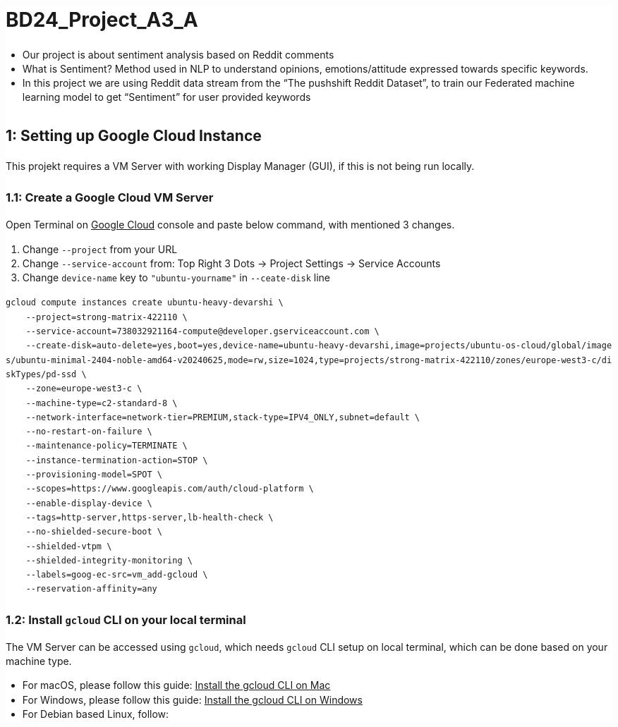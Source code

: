 # BD24_Project_A3_A

- Our project is about sentiment analysis based on Reddit comments
- What is Sentiment? Method used in NLP to understand opinions, emotions/attitude expressed towards specific keywords.
- In this project we are using Reddit data stream from the “The pushshift Reddit Dataset”, to train our Federated machine learning model to get “Sentiment” for user provided keywords

## 1: Setting up Google Cloud Instance

This projekt requires a VM Server with working Display Manager (GUI), if this is not being run locally.

### 1.1: Create a Google Cloud VM Server

Open Terminal on [Google Cloud](https://console.cloud.google.com/compute/) console and paste below command, with mentioned 3 changes.

1. Change `--project` from your URL
2. Change `--service-account` from: Top Right 3 Dots -> Project Settings -> Service Accounts
3. Change `device-name` key to `"ubuntu-yourname"` in `--ceate-disk` line

```
gcloud compute instances create ubuntu-heavy-devarshi \
    --project=strong-matrix-422110 \
    --service-account=738032921164-compute@developer.gserviceaccount.com \
    --create-disk=auto-delete=yes,boot=yes,device-name=ubuntu-heavy-devarshi,image=projects/ubuntu-os-cloud/global/images/ubuntu-minimal-2404-noble-amd64-v20240625,mode=rw,size=1024,type=projects/strong-matrix-422110/zones/europe-west3-c/diskTypes/pd-ssd \
    --zone=europe-west3-c \
    --machine-type=c2-standard-8 \
    --network-interface=network-tier=PREMIUM,stack-type=IPV4_ONLY,subnet=default \
    --no-restart-on-failure \
    --maintenance-policy=TERMINATE \
    --instance-termination-action=STOP \
    --provisioning-model=SPOT \
    --scopes=https://www.googleapis.com/auth/cloud-platform \
    --enable-display-device \
    --tags=http-server,https-server,lb-health-check \
    --no-shielded-secure-boot \
    --shielded-vtpm \
    --shielded-integrity-monitoring \
    --labels=goog-ec-src=vm_add-gcloud \
    --reservation-affinity=any
```

### 1.2: Install `gcloud` CLI on your local terminal

The VM Server can be accessed using `gcloud`, which needs `gcloud` CLI setup on local terminal, which can be done based on your machine type.

- For macOS, please follow this guide: [Install the gcloud CLI on Mac](https://cloud.google.com/sdk/docs/install#mac)
- For Windows, please follow this guide: [Install the gcloud CLI on Windows](https://cloud.google.com/sdk/docs/install#windows)
- For Debian based Linux, follow:
